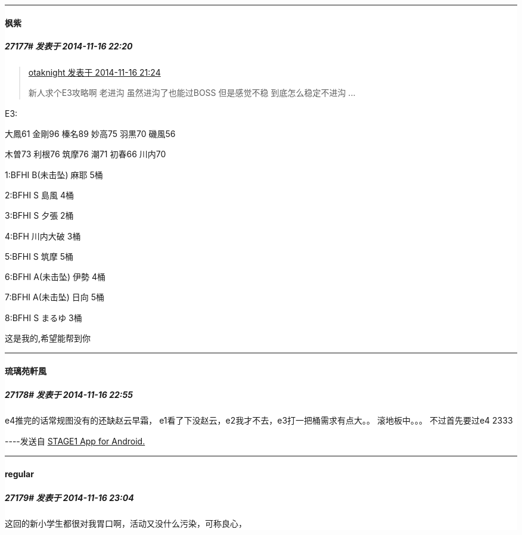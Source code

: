 
-----

####  枫紫  
##### 27177#       发表于 2014-11-16 22:20


<blockquote><a href="httphttps://bbs.saraba1st.com/2b/forum.php?mod=redirect&amp;goto=findpost&amp;pid=27238001&amp;ptid=930880" target="_blank">otaknight 发表于 2014-11-16 21:24</a>

新人求个E3攻略啊 老进沟 虽然进沟了也能过BOSS 但是感觉不稳 到底怎么稳定不进沟 ...</blockquote>
E3:


大鳳61 金剛96 榛名89 妙高75 羽黒70 磯風56

木曽73 利根76 筑摩76 潮71 初春66 川内70


1:BFHI B(未击坠) 麻耶 5桶

2:BFHI S 島風 4桶

3:BFHI S 夕張 2桶

4:BFH 川内大破 3桶

5:BFHI S 筑摩 5桶

6:BFHI A(未击坠) 伊勢 4桶

7:BFHI A(未击坠) 日向 5桶

8:BFHI S まるゆ 3桶


这是我的,希望能帮到你


-----

####  琉璃苑軒風  
##### 27178#       发表于 2014-11-16 22:55


e4推完的话常规图没有的还缺赵云早霜，
e1看了下没赵云，e2我才不去，e3打一把桶需求有点大。。
滚地板中。。。
不过首先要过e4 2333


----发送自 [STAGE1 App for Android.](http://stage1.5j4m.com/?1.17)


-----

####  regular  
##### 27179#       发表于 2014-11-16 23:04


这回的新小学生都很对我胃口啊，活动又没什么污染，可称良心，

